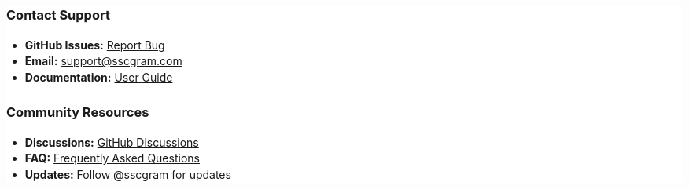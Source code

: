 ### Contact Support
- **GitHub Issues:** [Report Bug](https://github.com/aspirant-ai/ImageResizer/issues)
- **Email:** support@sscgram.com
- **Documentation:** [User Guide](user-guide.md)

### Community Resources
- **Discussions:** [GitHub Discussions](https://github.com/aspirant-ai/ImageResizer/discussions)
- **FAQ:** [Frequently Asked Questions](faq.md)
- **Updates:** Follow [@sscgram](https://github.com/aspirant-ai) for updates